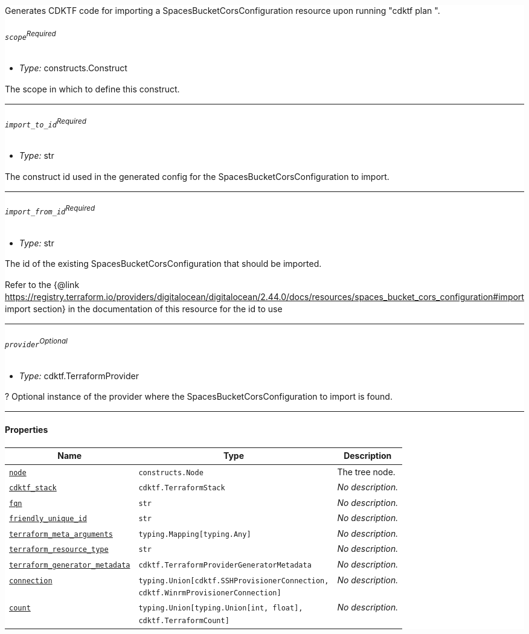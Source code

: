 Generates CDKTF code for importing a SpacesBucketCorsConfiguration resource upon running "cdktf plan <stack-name>".

###### `scope`<sup>Required</sup> <a name="scope" id="@cdktf/provider-digitalocean.spacesBucketCorsConfiguration.SpacesBucketCorsConfiguration.generateConfigForImport.parameter.scope"></a>

- *Type:* constructs.Construct

The scope in which to define this construct.

---

###### `import_to_id`<sup>Required</sup> <a name="import_to_id" id="@cdktf/provider-digitalocean.spacesBucketCorsConfiguration.SpacesBucketCorsConfiguration.generateConfigForImport.parameter.importToId"></a>

- *Type:* str

The construct id used in the generated config for the SpacesBucketCorsConfiguration to import.

---

###### `import_from_id`<sup>Required</sup> <a name="import_from_id" id="@cdktf/provider-digitalocean.spacesBucketCorsConfiguration.SpacesBucketCorsConfiguration.generateConfigForImport.parameter.importFromId"></a>

- *Type:* str

The id of the existing SpacesBucketCorsConfiguration that should be imported.

Refer to the {@link https://registry.terraform.io/providers/digitalocean/digitalocean/2.44.0/docs/resources/spaces_bucket_cors_configuration#import import section} in the documentation of this resource for the id to use

---

###### `provider`<sup>Optional</sup> <a name="provider" id="@cdktf/provider-digitalocean.spacesBucketCorsConfiguration.SpacesBucketCorsConfiguration.generateConfigForImport.parameter.provider"></a>

- *Type:* cdktf.TerraformProvider

? Optional instance of the provider where the SpacesBucketCorsConfiguration to import is found.

---

#### Properties <a name="Properties" id="Properties"></a>

| **Name** | **Type** | **Description** |
| --- | --- | --- |
| <code><a href="#@cdktf/provider-digitalocean.spacesBucketCorsConfiguration.SpacesBucketCorsConfiguration.property.node">node</a></code> | <code>constructs.Node</code> | The tree node. |
| <code><a href="#@cdktf/provider-digitalocean.spacesBucketCorsConfiguration.SpacesBucketCorsConfiguration.property.cdktfStack">cdktf_stack</a></code> | <code>cdktf.TerraformStack</code> | *No description.* |
| <code><a href="#@cdktf/provider-digitalocean.spacesBucketCorsConfiguration.SpacesBucketCorsConfiguration.property.fqn">fqn</a></code> | <code>str</code> | *No description.* |
| <code><a href="#@cdktf/provider-digitalocean.spacesBucketCorsConfiguration.SpacesBucketCorsConfiguration.property.friendlyUniqueId">friendly_unique_id</a></code> | <code>str</code> | *No description.* |
| <code><a href="#@cdktf/provider-digitalocean.spacesBucketCorsConfiguration.SpacesBucketCorsConfiguration.property.terraformMetaArguments">terraform_meta_arguments</a></code> | <code>typing.Mapping[typing.Any]</code> | *No description.* |
| <code><a href="#@cdktf/provider-digitalocean.spacesBucketCorsConfiguration.SpacesBucketCorsConfiguration.property.terraformResourceType">terraform_resource_type</a></code> | <code>str</code> | *No description.* |
| <code><a href="#@cdktf/provider-digitalocean.spacesBucketCorsConfiguration.SpacesBucketCorsConfiguration.property.terraformGeneratorMetadata">terraform_generator_metadata</a></code> | <code>cdktf.TerraformProviderGeneratorMetadata</code> | *No description.* |
| <code><a href="#@cdktf/provider-digitalocean.spacesBucketCorsConfiguration.SpacesBucketCorsConfiguration.property.connection">connection</a></code> | <code>typing.Union[cdktf.SSHProvisionerConnection, cdktf.WinrmProvisionerConnection]</code> | *No description.* |
| <code><a href="#@cdktf/provider-digitalocean.spacesBucketCorsConfiguration.SpacesBucketCorsConfiguration.property.count">count</a></code> | <code>typing.Union[typing.Union[int, float], cdktf.TerraformCount]</code> | *No description.* |